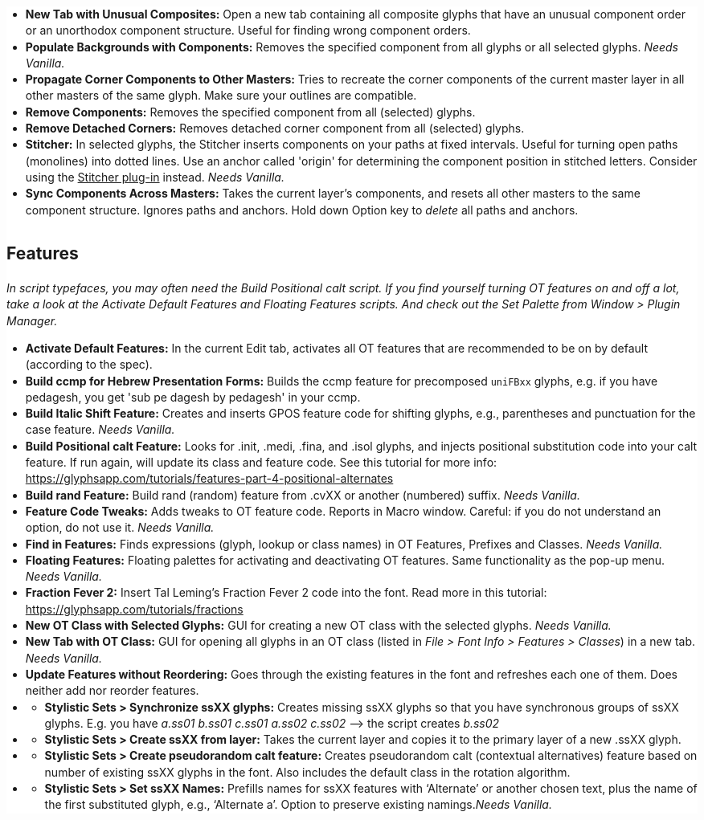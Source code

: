 * **New Tab with Unusual Composites:** Open a new tab containing all composite glyphs that have an unusual component order or an unorthodox component structure. Useful for finding wrong component orders.
* **Populate Backgrounds with Components:** Removes the specified component from all glyphs or all selected glyphs. *Needs Vanilla.*
* **Propagate Corner Components to Other Masters:** Tries to recreate the corner components of the current master layer in all other masters of the same glyph. Make sure your outlines are compatible.
* **Remove Components:** Removes the specified component from all (selected) glyphs.
* **Remove Detached Corners:** Removes detached corner component from all (selected) glyphs.
* **Stitcher:** In selected glyphs, the Stitcher inserts components on your paths at fixed intervals. Useful for turning open paths (monolines) into dotted lines. Use an anchor called 'origin' for determining the component position in stitched letters. Consider using the [Stitcher plug-in](glyphsapp3://showplugin/Stitcher) instead. *Needs Vanilla.*
* **Sync Components Across Masters:** Takes the current layer’s components, and resets all other masters to the same component structure. Ignores paths and anchors. Hold down Option key to *delete* all paths and anchors.

## Features

*In script typefaces, you may often need the Build Positional calt script. If you find yourself turning OT features on and off a lot, take a look at the Activate Default Features and Floating Features scripts. And check out the Set Palette from Window > Plugin Manager.*

* **Activate Default Features:** In the current Edit tab, activates all OT features that are recommended to be on by default (according to the spec).
* **Build ccmp for Hebrew Presentation Forms:** Builds the ccmp feature for precomposed `uniFBxx` glyphs, e.g. if you have pedagesh, you get 'sub pe dagesh by pedagesh' in your ccmp.
* **Build Italic Shift Feature:** Creates and inserts GPOS feature code for shifting glyphs, e.g., parentheses and punctuation for the case feature. *Needs Vanilla.*
* **Build Positional calt Feature:** Looks for .init, .medi, .fina, and .isol glyphs, and injects positional substitution code into your calt feature. If run again, will update its class and feature code. See this tutorial for more info: https://glyphsapp.com/tutorials/features-part-4-positional-alternates
* **Build rand Feature:** Build rand (random) feature from .cvXX or another (numbered) suffix. *Needs Vanilla.*
* **Feature Code Tweaks:** Adds tweaks to OT feature code. Reports in Macro window. Careful: if you do not understand an option, do not use it. *Needs Vanilla.*
* **Find in Features:** Finds expressions (glyph, lookup or class names) in OT Features, Prefixes and Classes. *Needs Vanilla.*
* **Floating Features:** Floating palettes for activating and deactivating OT features. Same functionality as the pop-up menu. *Needs Vanilla.*
* **Fraction Fever 2:** Insert Tal Leming’s Fraction Fever 2 code into the font. Read more in this tutorial: https://glyphsapp.com/tutorials/fractions
* **New OT Class with Selected Glyphs:** GUI for creating a new OT class with the selected glyphs. *Needs Vanilla.*
* **New Tab with OT Class:** GUI for opening all glyphs in an OT class (listed in *File > Font Info > Features > Classes*) in a new tab. *Needs Vanilla.*
* **Update Features without Reordering:** Goes through the existing features in the font and refreshes each one of them. Does neither add nor reorder features.
* * **Stylistic Sets > Synchronize ssXX glyphs:** Creates missing ssXX glyphs so that you have synchronous groups of ssXX glyphs. E.g. you have *a.ss01 b.ss01 c.ss01 a.ss02 c.ss02* --> the script creates *b.ss02*
* * **Stylistic Sets > Create ssXX from layer:** Takes the current layer and copies it to the primary layer of a new .ssXX glyph.
* * **Stylistic Sets > Create pseudorandom calt feature:** Creates pseudorandom calt (contextual alternatives) feature based on number of existing ssXX glyphs in the font. Also includes the default class in the rotation algorithm.
* * **Stylistic Sets > Set ssXX Names:** Prefills names for ssXX features with ‘Alternate’ or another chosen text, plus the name of the first substituted glyph, e.g., ‘Alternate a’. Option to preserve existing namings.*Needs Vanilla.*
